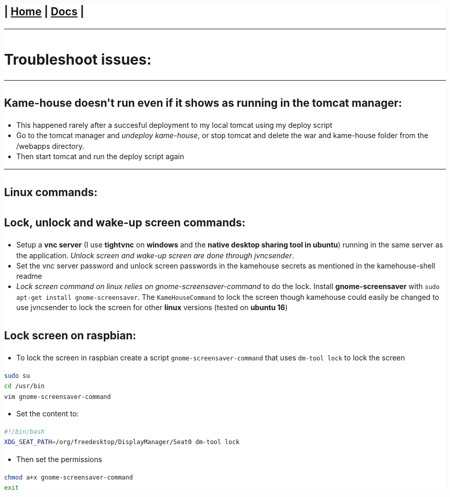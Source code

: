 | [Home](/README.md) | [Docs](/docs/README.md) |
---------------------------------------------------------------

*********************

# Troubleshoot issues:

*********************

## Kame-house doesn't run even if it shows as running in the tomcat manager:

* This happened rarely after a succesful deployment to my local tomcat using my deploy script
* Go to the tomcat manager and *undeploy kame-house*, or stop tomcat and delete the war and kame-house folder from the /webapps directory. 
* Then start tomcat and run the deploy script again

*********************

## Linux commands:

## Lock, unlock and wake-up screen commands:

* Setup a **vnc server** (I use **tightvnc** on **windows** and the **native desktop sharing tool in ubuntu**) running in the same server as the application. *Unlock screen and wake-up screen are done through jvncsender*.
* Set the vnc server password and unlock screen passwords in the kamehouse secrets as mentioned in the kamehouse-shell readme
* *Lock screen command on linux relies on gnome-screensaver-command* to do the lock. Install **gnome-screensaver** with `sudo apt-get install gnome-screensaver`. The `KameHouseCommand` to lock the screen though kamehouse could easily be changed to use jvncsender to lock the screen for other **linux** versions (tested on **ubuntu 16**)

## Lock screen on raspbian:

* To lock the screen in raspbian create a script `gnome-screensaver-command` that uses `dm-tool lock` to lock the screen
```sh
sudo su
cd /usr/bin
vim gnome-screensaver-command
```

- Set the content to:
```sh
#!/bin/bash
XDG_SEAT_PATH=/org/freedesktop/DisplayManager/Seat0 dm-tool lock
```

- Then set the permissions
```sh
chmod a+x gnome-screensaver-command
exit
```
